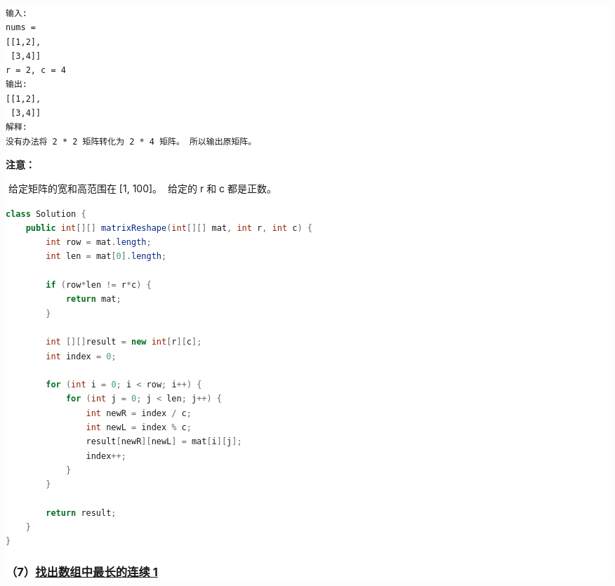 ```
输入: 
nums = 
[[1,2],
 [3,4]]
r = 2, c = 4
输出: 
[[1,2],
 [3,4]]
解释:
没有办法将 2 * 2 矩阵转化为 2 * 4 矩阵。 所以输出原矩阵。
```





**注意：**

​	给定矩阵的宽和高范围在 [1, 100]。
​	给定的 r 和 c 都是正数。



```java
class Solution {
    public int[][] matrixReshape(int[][] mat, int r, int c) {
        int row = mat.length;
        int len = mat[0].length;
        
        if (row*len != r*c) {
            return mat;
        }
        
        int [][]result = new int[r][c];
        int index = 0;

        for (int i = 0; i < row; i++) {
            for (int j = 0; j < len; j++) {
                int newR = index / c;
                int newL = index % c;
                result[newR][newL] = mat[i][j];
                index++;
            }
        }
        
        return result;
    }
}
```





### （7）[找出数组中最长的连续 1](https://leetcode-cn.com/problems/max-consecutive-ones/)
